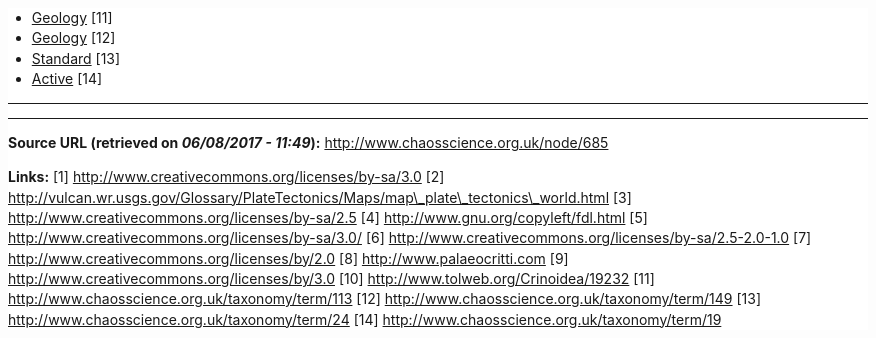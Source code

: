 -   [Geology](http://www.chaosscience.org.uk/taxonomy/term/113) <span class="print-footnote">\[11\]</span>
-   [Geology](http://www.chaosscience.org.uk/taxonomy/term/149) <span class="print-footnote">\[12\]</span>
-   [Standard](http://www.chaosscience.org.uk/taxonomy/term/24 "A standard CHaOS experiment, useable for all hands-on events.") <span class="print-footnote">\[13\]</span>
-   [Active](http://www.chaosscience.org.uk/taxonomy/term/19 "Experiment has working equipment at the time of last update, and is available for events.") <span class="print-footnote">\[14\]</span>

****

------------------------------------------------------------------------

**Source URL (retrieved on *06/08/2017 - 11:49*):** <http://www.chaosscience.org.uk/node/685>

**Links:**
\[1\] http://www.creativecommons.org/licenses/by-sa/3.0
\[2\] http://vulcan.wr.usgs.gov/Glossary/PlateTectonics/Maps/map\_plate\_tectonics\_world.html
\[3\] http://www.creativecommons.org/licenses/by-sa/2.5
\[4\] http://www.gnu.org/copyleft/fdl.html
\[5\] http://www.creativecommons.org/licenses/by-sa/3.0/
\[6\] http://www.creativecommons.org/licenses/by-sa/2.5-2.0-1.0
\[7\] http://www.creativecommons.org/licenses/by/2.0
\[8\] http://www.palaeocritti.com
\[9\] http://www.creativecommons.org/licenses/by/3.0
\[10\] http://www.tolweb.org/Crinoidea/19232
\[11\] http://www.chaosscience.org.uk/taxonomy/term/113
\[12\] http://www.chaosscience.org.uk/taxonomy/term/149
\[13\] http://www.chaosscience.org.uk/taxonomy/term/24
\[14\] http://www.chaosscience.org.uk/taxonomy/term/19

